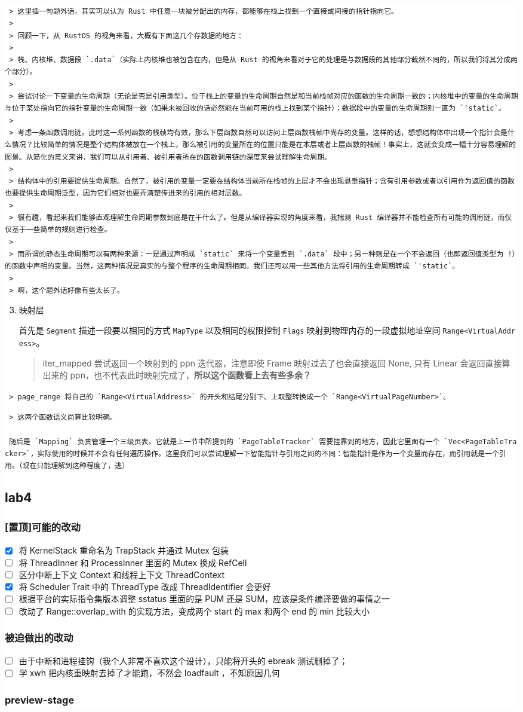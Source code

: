      > 这里插一句题外话，其实可以认为 Rust 中任意一块被分配出的内存，都能够在栈上找到一个直接或间接的指针指向它。
     >
     > 回顾一下，从 RustOS 的视角来看，大概有下面这几个存数据的地方：
     >
     > 栈、内核堆、数据段 `.data`（实际上内核堆也被包含在内，但是从 Rust 的视角来看对于它的处理是与数据段的其他部分截然不同的，所以我们将其分成两个部分）。
     >
     > 尝试讨论一下变量的生命周期（无论是否是引用类型）。位于栈上的变量的生命周期自然是和当前栈帧对应的函数的生命周期一致的；内核堆中的变量的生命周期与位于某处指向它的指针变量的生命周期一致（如果未被回收的话必然能在当前可用的栈上找到某个指针）；数据段中的变量的生命周期则一直为 `'static`。
     >
     > 考虑一条函数调用链。此时这一系列函数的栈帧均有效，那么下层函数自然可以访问上层函数栈帧中尚存的变量。这样的话，想想结构体中出现一个指针会是什么情况？比较简单的情况是整个结构体被放在一个栈上，那么被引用的变量所在的位置只能是在本层或者上层函数的栈帧！事实上，这就会变成一幅十分容易理解的图景。从简化的意义来讲，我们可以从引用者、被引用者所在的函数调用链的深度来尝试理解生命周期。
     >
     > 结构体中的引用要提供生命周期。自然了，被引用的变量一定要在结构体当前所在栈帧的上层才不会出现悬垂指针；含有引用参数或者以引用作为返回值的函数也要提供生命周期泛型，因为它们相对也要弄清楚传进来的引用的相对层数。
     >
     > 很有趣，看起来我们能够直观理解生命周期参数到底是在干什么了。但是从编译器实现的角度来看，我揣测 Rust 编译器并不能检查所有可能的调用链，而仅仅基于一些简单的规则进行检查。
     >
     > 而所谓的静态生命周期可以有两种来源：一是通过声明成 `static` 来将一个变量丢到 `.data` 段中；另一种则是在一个不会返回（也即返回值类型为 !）的函数中声明的变量。当然，这两种情况是真实的与整个程序的生命周期相同。我们还可以用一些其他方法将引用的生命周期转成 `'static`。
     >
     > 啊，这个题外话好像有些太长了。
  
  3. 映射层
  
     首先是 `Segment` 描述一段要以相同的方式 `MapType` 以及相同的权限控制 `Flags` 映射到物理内存的一段虚拟地址空间 `Range<VirtualAddress>`。
  
     > iter_mapped 尝试返回一个映射到的 ppn 迭代器，注意即使 Frame 映射过去了也会直接返回 None, 只有 Linear 会返回直接算出来的 ppn，也不代表此时映射完成了，**所以这个函数看上去有些多余？**
  >
     > page_range 将自己的 `Range<VirtualAddress>` 的开头和结尾分别下、上取整转换成一个 `Range<VirtualPageNumber>`。
  >
     > 这两个函数语义尚算比较明确。
  
     随后是 `Mapping` 负责管理一个三级页表。它就是上一节中所提到的 `PageTableTracker` 需要挂靠到的地方，因此它里面有一个 `Vec<PageTableTracker>`，实际使用的时候并不会有任何遍历操作。这里我们可以尝试理解一下智能指针与引用之间的不同：智能指针是作为一个变量而存在，而引用就是一个引用。（现在只能理解到这种程度了，逃）

## lab4

### [置顶]可能的改动

- [x] 将 KernelStack 重命名为 TrapStack 并通过 Mutex 包装
- [ ] 将 ThreadInner 和 ProcessInner 里面的 Mutex 换成 RefCell
- [ ] 区分中断上下文 Context 和线程上下文 ThreadContext
- [x] 将 Scheduler Trait 中的 ThreadType 改成 ThreadIdentifier 会更好
- [ ] 根据平台的实际指令集版本调整 sstatus 里面的是 PUM 还是 SUM，应该是条件编译要做的事情之一
- [ ] 改动了 Range::overlap_with 的实现方法，变成两个 start 的 max 和两个 end 的 min 比较大小

### 被迫做出的改动

- [ ] 由于中断和进程挂钩（我个人非常不喜欢这个设计），只能将开头的 ebreak 测试删掉了；
- [ ] 学 xwh 把内核重映射去掉了才能跑，不然会 loadfault ，不知原因几何

### preview-stage
